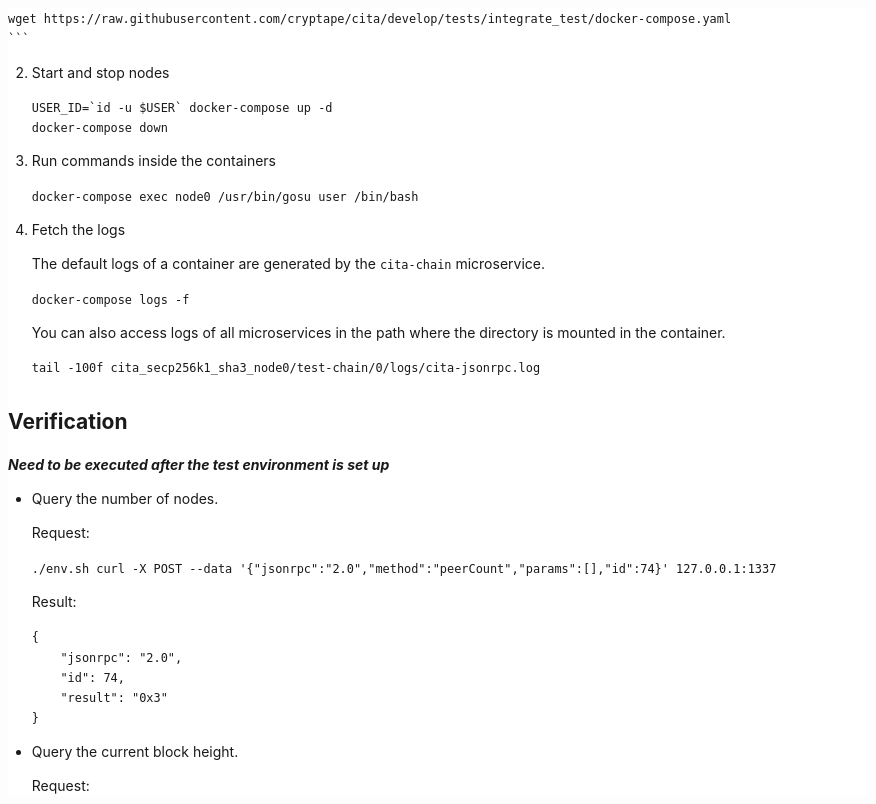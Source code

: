     wget https://raw.githubusercontent.com/cryptape/cita/develop/tests/integrate_test/docker-compose.yaml
    ```

2. Start and stop nodes

    ```
    USER_ID=`id -u $USER` docker-compose up -d
    docker-compose down
    ```

3. Run commands inside the containers

    ```
    docker-compose exec node0 /usr/bin/gosu user /bin/bash
    ```

4. Fetch the logs

    The default logs of a container are generated by the `cita-chain` microservice.

    ```
    docker-compose logs -f
    ```

    You can also access logs of all microservices in the path where the directory is mounted in the container.

    ```
    tail -100f cita_secp256k1_sha3_node0/test-chain/0/logs/cita-jsonrpc.log
    ```

## Verification

***Need to be executed after the test environment is set up***


- Query the number of nodes.

    Request:

    ```shell
    ./env.sh curl -X POST --data '{"jsonrpc":"2.0","method":"peerCount","params":[],"id":74}' 127.0.0.1:1337
    ```

    Result:

    ```shell
    {
        "jsonrpc": "2.0",
        "id": 74,
        "result": "0x3"
    }
    ```

- Query the current block height.

    Request:
